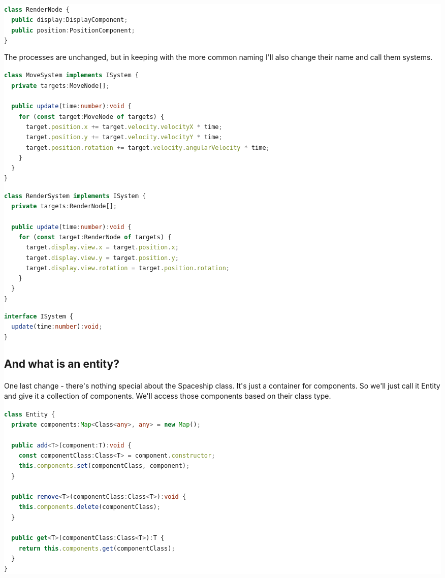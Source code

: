 ```typescript
class RenderNode {
  public display:DisplayComponent;
  public position:PositionComponent;
}
```

The processes are unchanged, but in keeping with the more common naming I'll
also change their name and call them systems.

```typescript
class MoveSystem implements ISystem {
  private targets:MoveNode[];

  public update(time:number):void {
    for (const target:MoveNode of targets) {
      target.position.x += target.velocity.velocityX * time;
      target.position.y += target.velocity.velocityY * time;
      target.position.rotation += target.velocity.angularVelocity * time;
    }
  }
}
```

```typescript
class RenderSystem implements ISystem {
  private targets:RenderNode[];

  public update(time:number):void {
    for (const target:RenderNode of targets) {
      target.display.view.x = target.position.x;
      target.display.view.y = target.position.y;
      target.display.view.rotation = target.position.rotation;
    }
  }
}
```

```typescript
interface ISystem {
  update(time:number):void;
}
```

## And what is an entity?

One last change - there's nothing special about the Spaceship class. It's just a
container for components. So we'll just call it Entity and give it a collection
of components. We'll access those components based on their class type.

```typescript
class Entity {
  private components:Map<Class<any>, any> = new Map();

  public add<T>(component:T):void {
    const componentClass:Class<T> = component.constructor;
    this.components.set(componentClass, component);
  }

  public remove<T>(componentClass:Class<T>):void {
    this.components.delete(componentClass);
  }

  public get<T>(componentClass:Class<T>):T {
    return this.components.get(componentClass);
  }
}
```